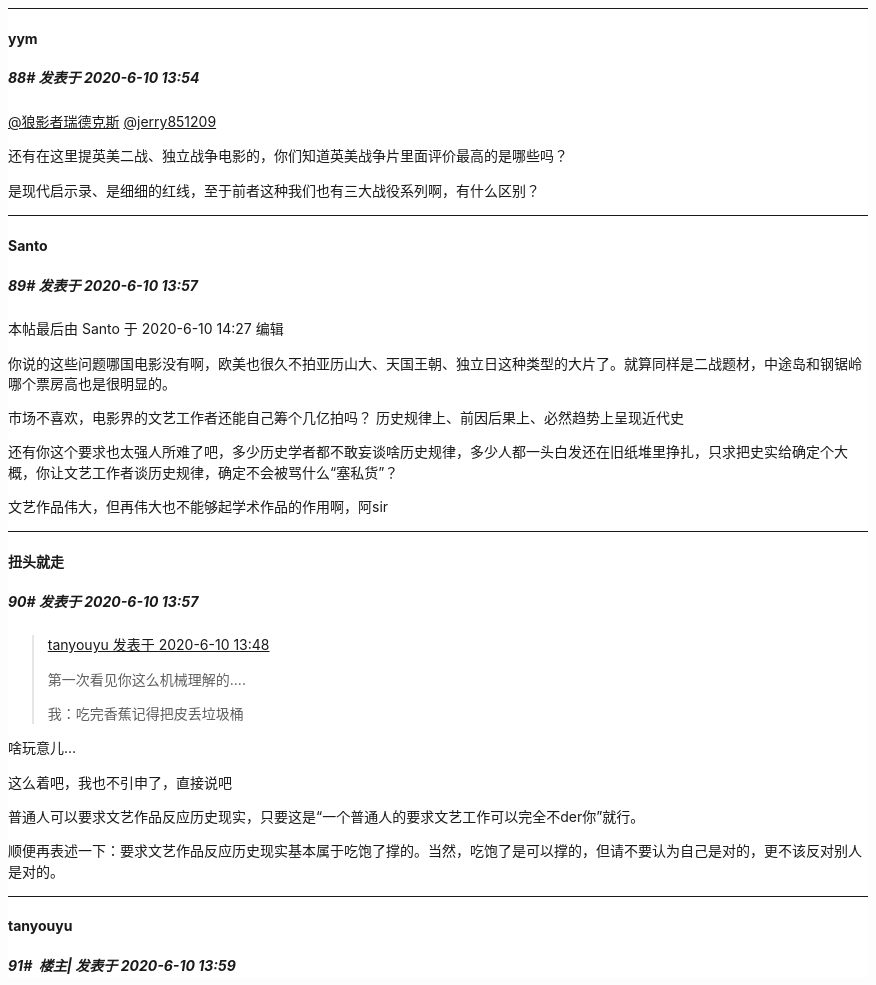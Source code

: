 
-----

####  yym  
##### 88#       发表于 2020-6-10 13:54


[@狼影者瑞德克斯](https://bbs.saraba1st.com/2b/home.php?mod=space&amp;uid=530770) [@jerry851209](https://bbs.saraba1st.com/2b/home.php?mod=space&amp;uid=83824) 


还有在这里提英美二战、独立战争电影的，你们知道英美战争片里面评价最高的是哪些吗？


是现代启示录、是细细的红线，至于前者这种我们也有三大战役系列啊，有什么区别？


-----

####  Santo  
##### 89#       发表于 2020-6-10 13:57


 本帖最后由 Santo 于 2020-6-10 14:27 编辑 

你说的这些问题哪国电影没有啊，欧美也很久不拍亚历山大、天国王朝、独立日这种类型的大片了。就算同样是二战题材，中途岛和钢锯岭哪个票房高也是很明显的。

市场不喜欢，电影界的文艺工作者还能自己筹个几亿拍吗？
历史规律上、前因后果上、必然趋势上呈现近代史

还有你这个要求也太强人所难了吧，多少历史学者都不敢妄谈啥历史规律，多少人都一头白发还在旧纸堆里挣扎，只求把史实给确定个大概，你让文艺工作者谈历史规律，确定不会被骂什么“塞私货”？

文艺作品伟大，但再伟大也不能够起学术作品的作用啊，阿sir


-----

####  扭头就走  
##### 90#       发表于 2020-6-10 13:57


<blockquote><a href="httphttps://bbs.saraba1st.com/2b/forum.php?mod=redirect&amp;goto=findpost&amp;pid=47747980&amp;ptid=1940770" target="_blank">tanyouyu 发表于 2020-6-10 13:48</a>

第一次看见你这么机械理解的....


我：吃完香蕉记得把皮丢垃圾桶</blockquote>
啥玩意儿…

这么着吧，我也不引申了，直接说吧


普通人可以要求文艺作品反应历史现实，只要这是“一个普通人的要求文艺工作可以完全不der你”就行。


顺便再表述一下：要求文艺作品反应历史现实基本属于吃饱了撑的。当然，吃饱了是可以撑的，但请不要认为自己是对的，更不该反对别人是对的。


-----

####  tanyouyu  
##### 91#         楼主| 发表于 2020-6-10 13:59
